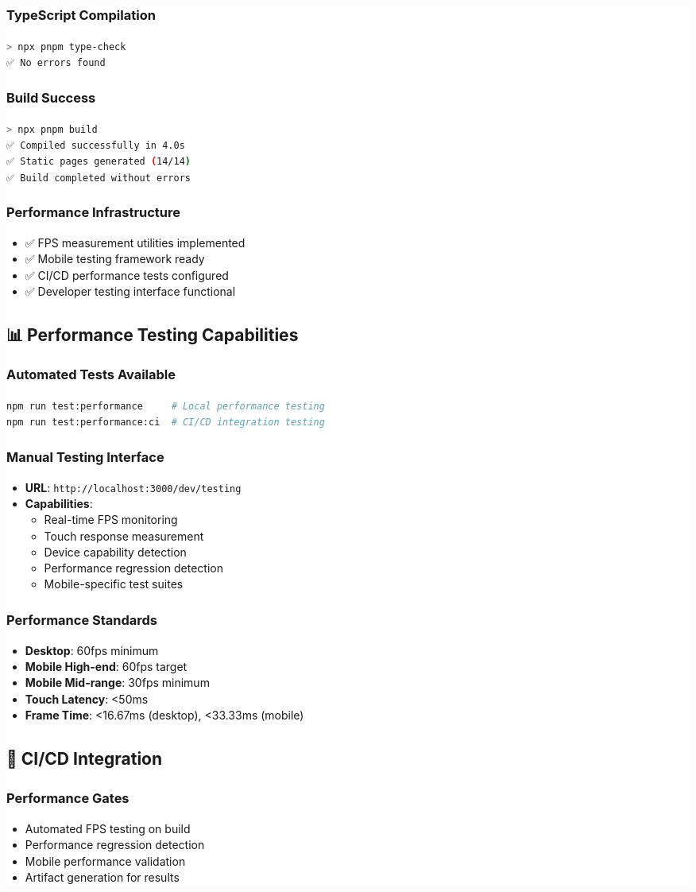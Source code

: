 ### TypeScript Compilation
```bash
> npx pnpm type-check
✅ No errors found
```

### Build Success
```bash
> npx pnpm build
✅ Compiled successfully in 4.0s
✅ Static pages generated (14/14)
✅ Build completed without errors
```

### Performance Infrastructure
- ✅ FPS measurement utilities implemented
- ✅ Mobile testing framework ready
- ✅ CI/CD performance tests configured
- ✅ Developer testing interface functional

## 📊 Performance Testing Capabilities

### Automated Tests Available
```bash
npm run test:performance     # Local performance testing
npm run test:performance:ci  # CI/CD integration testing
```

### Manual Testing Interface
- **URL**: `http://localhost:3000/dev/testing`
- **Capabilities**:
  - Real-time FPS monitoring
  - Touch response measurement
  - Device capability detection
  - Performance regression detection
  - Mobile-specific test suites

### Performance Standards
- **Desktop**: 60fps minimum
- **Mobile High-end**: 60fps target
- **Mobile Mid-range**: 30fps minimum
- **Touch Latency**: <50ms
- **Frame Time**: <16.67ms (desktop), <33.33ms (mobile)

## 🚀 CI/CD Integration

### Performance Gates
- Automated FPS testing on build
- Performance regression detection
- Mobile performance validation
- Artifact generation for results
